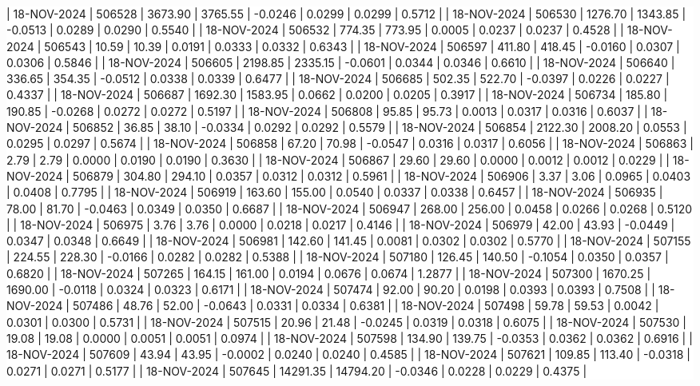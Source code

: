 | 18-NOV-2024 | 506528 | 3673.90 | 3765.55 | -0.0246 | 0.0299 | 0.0299 | 0.5712 |
| 18-NOV-2024 | 506530 | 1276.70 | 1343.85 | -0.0513 | 0.0289 | 0.0290 | 0.5540 |
| 18-NOV-2024 | 506532 | 774.35 | 773.95 | 0.0005 | 0.0237 | 0.0237 | 0.4528 |
| 18-NOV-2024 | 506543 | 10.59 | 10.39 | 0.0191 | 0.0333 | 0.0332 | 0.6343 |
| 18-NOV-2024 | 506597 | 411.80 | 418.45 | -0.0160 | 0.0307 | 0.0306 | 0.5846 |
| 18-NOV-2024 | 506605 | 2198.85 | 2335.15 | -0.0601 | 0.0344 | 0.0346 | 0.6610 |
| 18-NOV-2024 | 506640 | 336.65 | 354.35 | -0.0512 | 0.0338 | 0.0339 | 0.6477 |
| 18-NOV-2024 | 506685 | 502.35 | 522.70 | -0.0397 | 0.0226 | 0.0227 | 0.4337 |
| 18-NOV-2024 | 506687 | 1692.30 | 1583.95 | 0.0662 | 0.0200 | 0.0205 | 0.3917 |
| 18-NOV-2024 | 506734 | 185.80 | 190.85 | -0.0268 | 0.0272 | 0.0272 | 0.5197 |
| 18-NOV-2024 | 506808 | 95.85 | 95.73 | 0.0013 | 0.0317 | 0.0316 | 0.6037 |
| 18-NOV-2024 | 506852 | 36.85 | 38.10 | -0.0334 | 0.0292 | 0.0292 | 0.5579 |
| 18-NOV-2024 | 506854 | 2122.30 | 2008.20 | 0.0553 | 0.0295 | 0.0297 | 0.5674 |
| 18-NOV-2024 | 506858 | 67.20 | 70.98 | -0.0547 | 0.0316 | 0.0317 | 0.6056 |
| 18-NOV-2024 | 506863 | 2.79 | 2.79 | 0.0000 | 0.0190 | 0.0190 | 0.3630 |
| 18-NOV-2024 | 506867 | 29.60 | 29.60 | 0.0000 | 0.0012 | 0.0012 | 0.0229 |
| 18-NOV-2024 | 506879 | 304.80 | 294.10 | 0.0357 | 0.0312 | 0.0312 | 0.5961 |
| 18-NOV-2024 | 506906 | 3.37 | 3.06 | 0.0965 | 0.0403 | 0.0408 | 0.7795 |
| 18-NOV-2024 | 506919 | 163.60 | 155.00 | 0.0540 | 0.0337 | 0.0338 | 0.6457 |
| 18-NOV-2024 | 506935 | 78.00 | 81.70 | -0.0463 | 0.0349 | 0.0350 | 0.6687 |
| 18-NOV-2024 | 506947 | 268.00 | 256.00 | 0.0458 | 0.0266 | 0.0268 | 0.5120 |
| 18-NOV-2024 | 506975 | 3.76 | 3.76 | 0.0000 | 0.0218 | 0.0217 | 0.4146 |
| 18-NOV-2024 | 506979 | 42.00 | 43.93 | -0.0449 | 0.0347 | 0.0348 | 0.6649 |
| 18-NOV-2024 | 506981 | 142.60 | 141.45 | 0.0081 | 0.0302 | 0.0302 | 0.5770 |
| 18-NOV-2024 | 507155 | 224.55 | 228.30 | -0.0166 | 0.0282 | 0.0282 | 0.5388 |
| 18-NOV-2024 | 507180 | 126.45 | 140.50 | -0.1054 | 0.0350 | 0.0357 | 0.6820 |
| 18-NOV-2024 | 507265 | 164.15 | 161.00 | 0.0194 | 0.0676 | 0.0674 | 1.2877 |
| 18-NOV-2024 | 507300 | 1670.25 | 1690.00 | -0.0118 | 0.0324 | 0.0323 | 0.6171 |
| 18-NOV-2024 | 507474 | 92.00 | 90.20 | 0.0198 | 0.0393 | 0.0393 | 0.7508 |
| 18-NOV-2024 | 507486 | 48.76 | 52.00 | -0.0643 | 0.0331 | 0.0334 | 0.6381 |
| 18-NOV-2024 | 507498 | 59.78 | 59.53 | 0.0042 | 0.0301 | 0.0300 | 0.5731 |
| 18-NOV-2024 | 507515 | 20.96 | 21.48 | -0.0245 | 0.0319 | 0.0318 | 0.6075 |
| 18-NOV-2024 | 507530 | 19.08 | 19.08 | 0.0000 | 0.0051 | 0.0051 | 0.0974 |
| 18-NOV-2024 | 507598 | 134.90 | 139.75 | -0.0353 | 0.0362 | 0.0362 | 0.6916 |
| 18-NOV-2024 | 507609 | 43.94 | 43.95 | -0.0002 | 0.0240 | 0.0240 | 0.4585 |
| 18-NOV-2024 | 507621 | 109.85 | 113.40 | -0.0318 | 0.0271 | 0.0271 | 0.5177 |
| 18-NOV-2024 | 507645 | 14291.35 | 14794.20 | -0.0346 | 0.0228 | 0.0229 | 0.4375 |